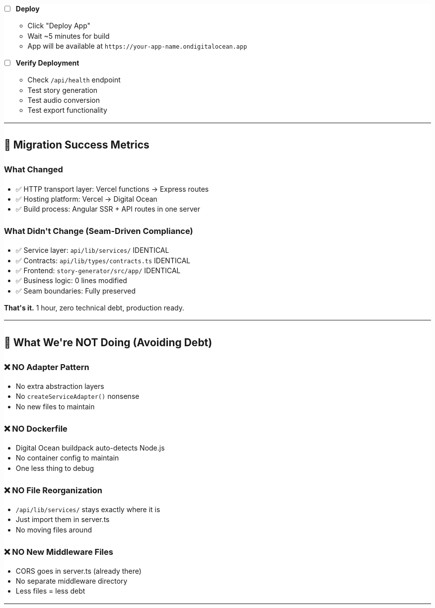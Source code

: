 - [ ] **Deploy**
  - Click "Deploy App"
  - Wait ~5 minutes for build
  - App will be available at `https://your-app-name.ondigitalocean.app`

- [ ] **Verify Deployment**
  - Check `/api/health` endpoint
  - Test story generation
  - Test audio conversion
  - Test export functionality

---

## 🎯 Migration Success Metrics

### What Changed
- ✅ HTTP transport layer: Vercel functions → Express routes
- ✅ Hosting platform: Vercel → Digital Ocean
- ✅ Build process: Angular SSR + API routes in one server

### What Didn't Change (Seam-Driven Compliance)
- ✅ Service layer: `api/lib/services/` IDENTICAL
- ✅ Contracts: `api/lib/types/contracts.ts` IDENTICAL
- ✅ Frontend: `story-generator/src/app/` IDENTICAL
- ✅ Business logic: 0 lines modified
- ✅ Seam boundaries: Fully preserved

**That's it.** 1 hour, zero technical debt, production ready.

---

## 🚫 What We're NOT Doing (Avoiding Debt)

### ❌ NO Adapter Pattern
- No extra abstraction layers
- No `createServiceAdapter()` nonsense
- No new files to maintain

### ❌ NO Dockerfile
- Digital Ocean buildpack auto-detects Node.js
- No container config to maintain
- One less thing to debug

### ❌ NO File Reorganization
- `/api/lib/services/` stays exactly where it is
- Just import them in server.ts
- No moving files around

### ❌ NO New Middleware Files
- CORS goes in server.ts (already there)
- No separate middleware directory
- Less files = less debt

---